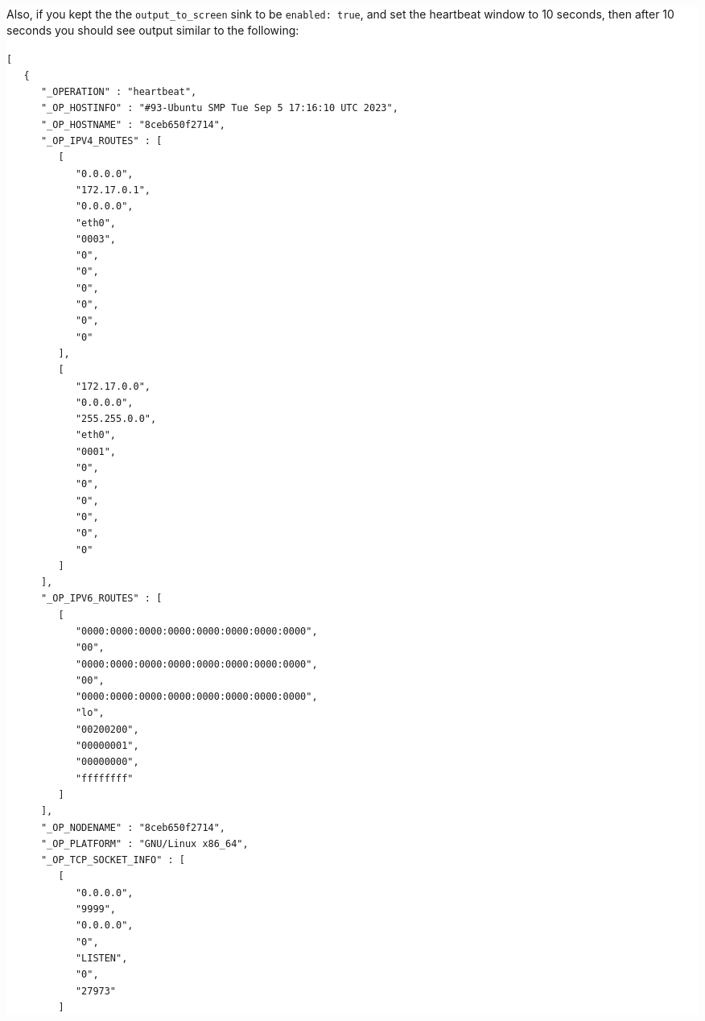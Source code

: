 Also, if you kept the the `output_to_screen` sink to be `enabled:
true`, and set the heartbeat window to 10 seconds, then after 10
seconds you should see output similar to the following:

```
[
   {
      "_OPERATION" : "heartbeat",
      "_OP_HOSTINFO" : "#93-Ubuntu SMP Tue Sep 5 17:16:10 UTC 2023",
      "_OP_HOSTNAME" : "8ceb650f2714",
      "_OP_IPV4_ROUTES" : [
         [
            "0.0.0.0",
            "172.17.0.1",
            "0.0.0.0",
            "eth0",
            "0003",
            "0",
            "0",
            "0",
            "0",
            "0",
            "0"
         ],
         [
            "172.17.0.0",
            "0.0.0.0",
            "255.255.0.0",
            "eth0",
            "0001",
            "0",
            "0",
            "0",
            "0",
            "0",
            "0"
         ]
      ],
      "_OP_IPV6_ROUTES" : [
         [
            "0000:0000:0000:0000:0000:0000:0000:0000",
            "00",
            "0000:0000:0000:0000:0000:0000:0000:0000",
            "00",
            "0000:0000:0000:0000:0000:0000:0000:0000",
            "lo",
            "00200200",
            "00000001",
            "00000000",
            "ffffffff"
         ]
      ],
      "_OP_NODENAME" : "8ceb650f2714",
      "_OP_PLATFORM" : "GNU/Linux x86_64",
      "_OP_TCP_SOCKET_INFO" : [
         [
            "0.0.0.0",
            "9999",
            "0.0.0.0",
            "0",
            "LISTEN",
            "0",
            "27973"
         ]
```